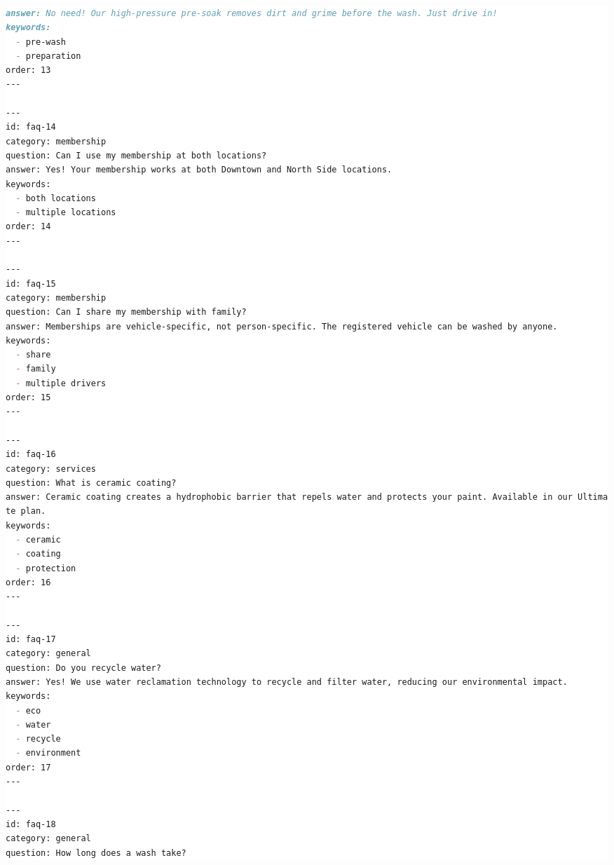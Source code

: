 ```markdown
answer: No need! Our high-pressure pre-soak removes dirt and grime before the wash. Just drive in!
keywords:
  - pre-wash
  - preparation
order: 13
---

---
id: faq-14
category: membership
question: Can I use my membership at both locations?
answer: Yes! Your membership works at both Downtown and North Side locations.
keywords:
  - both locations
  - multiple locations
order: 14
---

---
id: faq-15
category: membership
question: Can I share my membership with family?
answer: Memberships are vehicle-specific, not person-specific. The registered vehicle can be washed by anyone.
keywords:
  - share
  - family
  - multiple drivers
order: 15
---

---
id: faq-16
category: services
question: What is ceramic coating?
answer: Ceramic coating creates a hydrophobic barrier that repels water and protects your paint. Available in our Ultimate plan.
keywords:
  - ceramic
  - coating
  - protection
order: 16
---

---
id: faq-17
category: general
question: Do you recycle water?
answer: Yes! We use water reclamation technology to recycle and filter water, reducing our environmental impact.
keywords:
  - eco
  - water
  - recycle
  - environment
order: 17
---

---
id: faq-18
category: general
question: How long does a wash take?
```